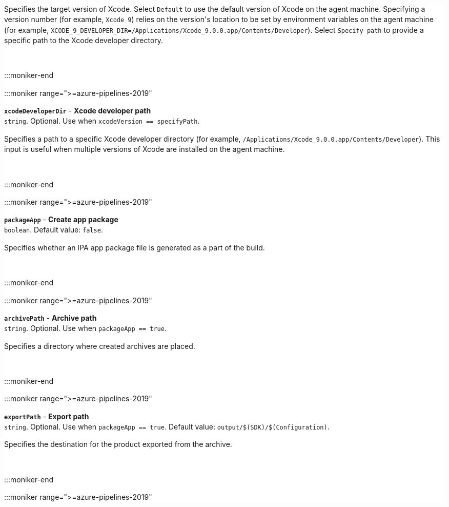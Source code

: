 Specifies the target version of Xcode. Select `Default` to use the default version of Xcode on the agent machine. Specifying a version number (for example, `Xcode 9`) relies on the version's location to be set by environment variables on the agent machine (for example, `XCODE_9_DEVELOPER_DIR=/Applications/Xcode_9.0.0.app/Contents/Developer`). Select `Specify path` to provide a specific path to the Xcode developer directory.

<br>

:::moniker-end


:::moniker range=">=azure-pipelines-2019"

**`xcodeDeveloperDir`** - **Xcode developer path**<br>
`string`. Optional. Use when `xcodeVersion == specifyPath`.<br>

Specifies a path to a specific Xcode developer directory (for example, `/Applications/Xcode_9.0.0.app/Contents/Developer`). This input is useful when multiple versions of Xcode are installed on the agent machine.

<br>

:::moniker-end


:::moniker range=">=azure-pipelines-2019"

**`packageApp`** - **Create app package**<br>
`boolean`. Default value: `false`.<br>

Specifies whether an IPA app package file is generated as a part of the build.

<br>

:::moniker-end


:::moniker range=">=azure-pipelines-2019"

**`archivePath`** - **Archive path**<br>
`string`. Optional. Use when `packageApp == true`.<br>

Specifies a directory where created archives are placed.

<br>

:::moniker-end


:::moniker range=">=azure-pipelines-2019"

**`exportPath`** - **Export path**<br>
`string`. Optional. Use when `packageApp == true`. Default value: `output/$(SDK)/$(Configuration)`.<br>

Specifies the destination for the product exported from the archive.

<br>

:::moniker-end


:::moniker range=">=azure-pipelines-2019"
